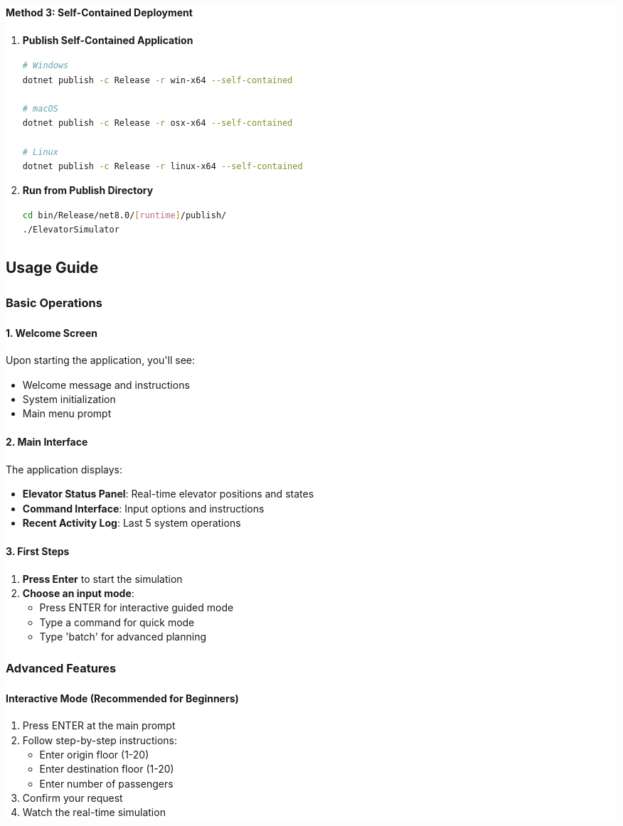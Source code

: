 #### Method 3: Self-Contained Deployment

1. **Publish Self-Contained Application**
   ```bash
   # Windows
   dotnet publish -c Release -r win-x64 --self-contained
   
   # macOS
   dotnet publish -c Release -r osx-x64 --self-contained
   
   # Linux
   dotnet publish -c Release -r linux-x64 --self-contained
   ```

2. **Run from Publish Directory**
   ```bash
   cd bin/Release/net8.0/[runtime]/publish/
   ./ElevatorSimulator
   ```

## Usage Guide

### Basic Operations

#### 1. Welcome Screen
Upon starting the application, you'll see:
- Welcome message and instructions
- System initialization
- Main menu prompt

#### 2. Main Interface
The application displays:
- **Elevator Status Panel**: Real-time elevator positions and states
- **Command Interface**: Input options and instructions
- **Recent Activity Log**: Last 5 system operations

#### 3. First Steps
1. **Press Enter** to start the simulation
2. **Choose an input mode**:
   - Press ENTER for interactive guided mode
   - Type a command for quick mode
   - Type 'batch' for advanced planning

### Advanced Features

#### Interactive Mode (Recommended for Beginners)
1. Press ENTER at the main prompt
2. Follow step-by-step instructions:
   - Enter origin floor (1-20)
   - Enter destination floor (1-20)
   - Enter number of passengers
3. Confirm your request
4. Watch the real-time simulation
